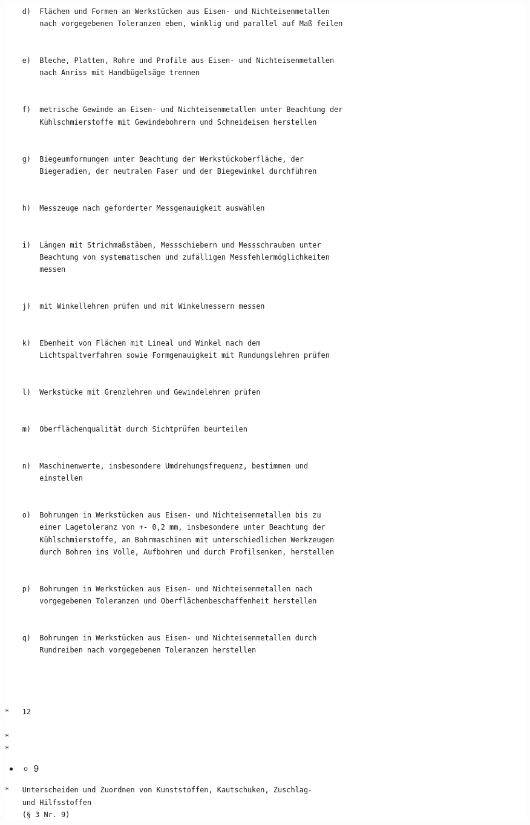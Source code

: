 
        d)  Flächen und Formen an Werkstücken aus Eisen- und Nichteisenmetallen
            nach vorgegebenen Toleranzen eben, winklig und parallel auf Maß feilen


        e)  Bleche, Platten, Rohre und Profile aus Eisen- und Nichteisenmetallen
            nach Anriss mit Handbügelsäge trennen


        f)  metrische Gewinde an Eisen- und Nichteisenmetallen unter Beachtung der
            Kühlschmierstoffe mit Gewindebohrern und Schneideisen herstellen


        g)  Biegeumformungen unter Beachtung der Werkstückoberfläche, der
            Biegeradien, der neutralen Faser und der Biegewinkel durchführen


        h)  Messzeuge nach geforderter Messgenauigkeit auswählen


        i)  Längen mit Strichmaßstäben, Messschiebern und Messschrauben unter
            Beachtung von systematischen und zufälligen Messfehlermöglichkeiten
            messen


        j)  mit Winkellehren prüfen und mit Winkelmessern messen


        k)  Ebenheit von Flächen mit Lineal und Winkel nach dem
            Lichtspaltverfahren sowie Formgenauigkeit mit Rundungslehren prüfen


        l)  Werkstücke mit Grenzlehren und Gewindelehren prüfen


        m)  Oberflächenqualität durch Sichtprüfen beurteilen


        n)  Maschinenwerte, insbesondere Umdrehungsfrequenz, bestimmen und
            einstellen


        o)  Bohrungen in Werkstücken aus Eisen- und Nichteisenmetallen bis zu
            einer Lagetoleranz von +- 0,2 mm, insbesondere unter Beachtung der
            Kühlschmierstoffe, an Bohrmaschinen mit unterschiedlichen Werkzeugen
            durch Bohren ins Volle, Aufbohren und durch Profilsenken, herstellen


        p)  Bohrungen in Werkstücken aus Eisen- und Nichteisenmetallen nach
            vorgegebenen Toleranzen und Oberflächenbeschaffenheit herstellen


        q)  Bohrungen in Werkstücken aus Eisen- und Nichteisenmetallen durch
            Rundreiben nach vorgegebenen Toleranzen herstellen




    *   12

    *
    *

*    *   9

    *   Unterscheiden und Zuordnen von Kunststoffen, Kautschuken, Zuschlag-
        und Hilfsstoffen
        (§ 3 Nr. 9)

